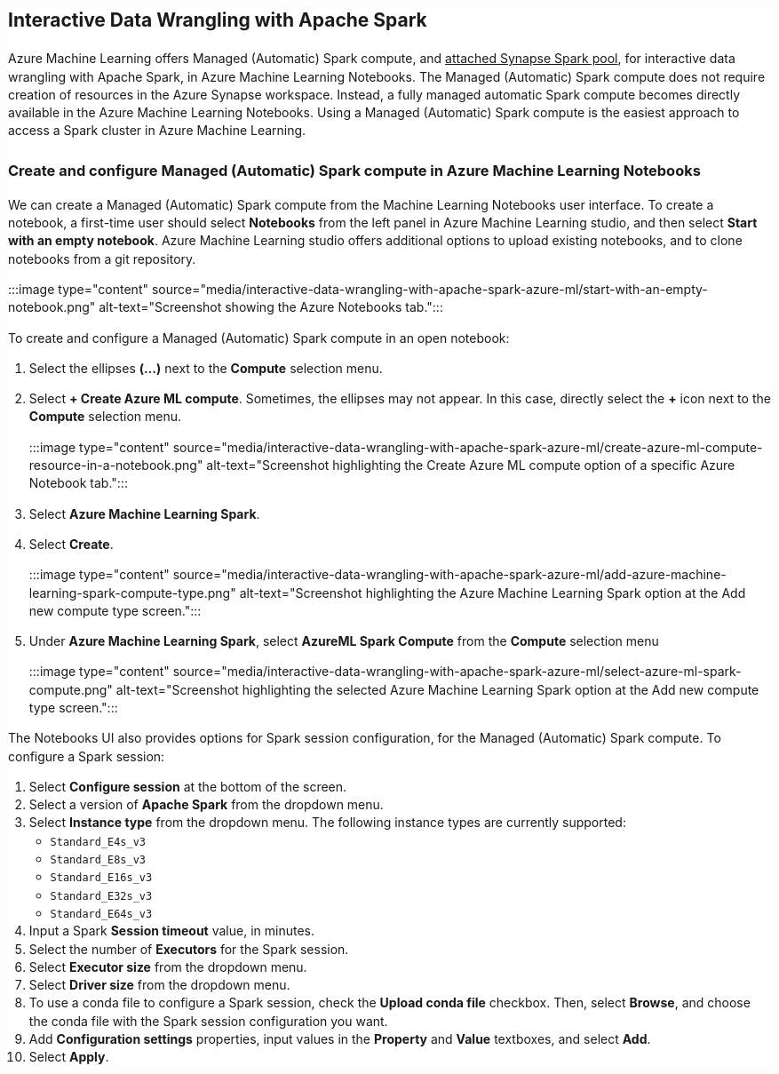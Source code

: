 ## Interactive Data Wrangling with Apache Spark

Azure Machine Learning offers Managed (Automatic) Spark compute, and [attached Synapse Spark pool](./how-to-manage-synapse-spark-pool.md), for interactive data wrangling with Apache Spark, in Azure Machine Learning Notebooks. The Managed (Automatic) Spark compute does not require creation of resources in the Azure Synapse workspace. Instead, a fully managed automatic Spark compute becomes directly available in the Azure Machine Learning Notebooks. Using a Managed (Automatic) Spark compute is the easiest approach to access a Spark cluster in Azure Machine Learning.

### Create and configure Managed (Automatic) Spark compute in Azure Machine Learning Notebooks

We can create a Managed (Automatic) Spark compute from the Machine Learning Notebooks user interface. To create a notebook, a first-time user should select **Notebooks** from the left panel in Azure Machine Learning studio, and then select **Start with an empty notebook**. Azure Machine Learning studio offers additional options to upload existing notebooks, and to clone notebooks from a git repository.

:::image type="content" source="media/interactive-data-wrangling-with-apache-spark-azure-ml/start-with-an-empty-notebook.png" alt-text="Screenshot showing the Azure Notebooks tab.":::

To create and configure a Managed (Automatic) Spark compute in an open notebook:

1. Select the ellipses **(…)** next to the **Compute** selection menu.
1. Select **+ Create Azure ML compute**. Sometimes, the ellipses may not appear. In this case, directly select the **+** icon next to the **Compute** selection menu.

    :::image type="content" source="media/interactive-data-wrangling-with-apache-spark-azure-ml/create-azure-ml-compute-resource-in-a-notebook.png" alt-text="Screenshot highlighting the Create Azure ML compute option of a specific Azure Notebook tab.":::

1. Select **Azure Machine Learning Spark**.
1. Select **Create**.

    :::image type="content" source="media/interactive-data-wrangling-with-apache-spark-azure-ml/add-azure-machine-learning-spark-compute-type.png" alt-text="Screenshot highlighting the Azure Machine Learning Spark option at the Add new compute type screen.":::

1. Under **Azure Machine Learning Spark**, select **AzureML Spark Compute** from the **Compute** selection menu

    :::image type="content" source="media/interactive-data-wrangling-with-apache-spark-azure-ml/select-azure-ml-spark-compute.png" alt-text="Screenshot highlighting the selected Azure Machine Learning Spark option at the Add new compute type screen.":::

The Notebooks UI also provides options for Spark session configuration, for the Managed (Automatic) Spark compute. To configure a Spark session:

1. Select **Configure session** at the bottom of the screen.
1. Select a version of **Apache Spark** from the dropdown menu.
1. Select **Instance type** from the dropdown menu. The following instance types are currently supported:
    - `Standard_E4s_v3`
    - `Standard_E8s_v3`
    - `Standard_E16s_v3`
    - `Standard_E32s_v3`
    - `Standard_E64s_v3`
1. Input a Spark **Session timeout** value, in minutes.
1. Select the number of **Executors** for the Spark session.
1. Select **Executor size** from the dropdown menu.
1. Select **Driver size** from the dropdown menu.
1. To use a conda file to configure a Spark session, check the **Upload conda file** checkbox. Then, select **Browse**, and choose the conda file with the Spark session configuration you want.
1. Add **Configuration settings** properties, input values in the **Property** and **Value** textboxes, and select **Add**.
1. Select **Apply**.

